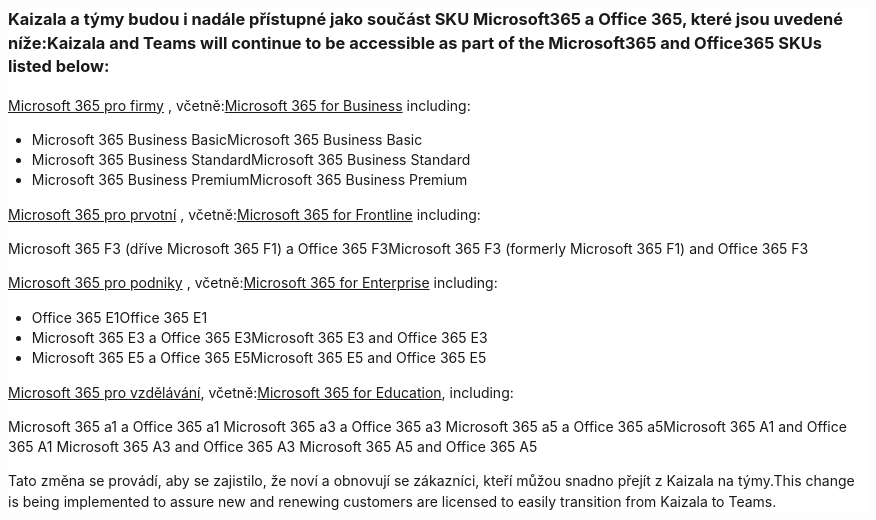 ### <a name="kaizala-and-teams-will-continue-to-be-accessible-as-part-of-the-microsoft365-and-office365-skus-listed-below"></a><span data-ttu-id="50f83-265">Kaizala a týmy budou i nadále přístupné jako součást SKU Microsoft365 a Office 365, které jsou uvedené níže:</span><span class="sxs-lookup"><span data-stu-id="50f83-265">Kaizala and Teams will continue to be accessible as part of the Microsoft365 and Office365 SKUs listed below:</span></span>

<span data-ttu-id="50f83-266">[Microsoft 365 pro firmy](https://www.microsoft.com/microsoft-365/compare-all-microsoft-365-products?&activetab=tab%3aprimaryr2) , včetně:</span><span class="sxs-lookup"><span data-stu-id="50f83-266">[Microsoft 365 for Business](https://www.microsoft.com/microsoft-365/compare-all-microsoft-365-products?&activetab=tab%3aprimaryr2) including:</span></span>

- <span data-ttu-id="50f83-267">Microsoft 365 Business Basic</span><span class="sxs-lookup"><span data-stu-id="50f83-267">Microsoft 365 Business Basic</span></span>
- <span data-ttu-id="50f83-268">Microsoft 365 Business Standard</span><span class="sxs-lookup"><span data-stu-id="50f83-268">Microsoft 365 Business Standard</span></span>
- <span data-ttu-id="50f83-269">Microsoft 365 Business Premium</span><span class="sxs-lookup"><span data-stu-id="50f83-269">Microsoft 365 Business Premium</span></span>

<span data-ttu-id="50f83-270">[Microsoft 365 pro prvotní](https://partner.microsoft.com/resources/collection/Microsoft-365-firstline-offer-updates) , včetně:</span><span class="sxs-lookup"><span data-stu-id="50f83-270">[Microsoft 365 for Frontline](https://partner.microsoft.com/resources/collection/Microsoft-365-firstline-offer-updates) including:</span></span>

<span data-ttu-id="50f83-271">Microsoft 365 F3 (dříve Microsoft 365 F1) a Office 365 F3</span><span class="sxs-lookup"><span data-stu-id="50f83-271">Microsoft 365 F3 (formerly Microsoft 365 F1) and Office 365 F3</span></span>

<span data-ttu-id="50f83-272">[Microsoft 365 pro podniky](https://www.microsoft.com/microsoft-365/compare-microsoft-365-enterprise-plans) , včetně:</span><span class="sxs-lookup"><span data-stu-id="50f83-272">[Microsoft 365 for Enterprise](https://www.microsoft.com/microsoft-365/compare-microsoft-365-enterprise-plans) including:</span></span>

- <span data-ttu-id="50f83-273">Office 365 E1</span><span class="sxs-lookup"><span data-stu-id="50f83-273">Office 365 E1</span></span>
- <span data-ttu-id="50f83-274">Microsoft 365 E3 a Office 365 E3</span><span class="sxs-lookup"><span data-stu-id="50f83-274">Microsoft 365 E3 and Office 365 E3</span></span>
- <span data-ttu-id="50f83-275">Microsoft 365 E5 a Office 365 E5</span><span class="sxs-lookup"><span data-stu-id="50f83-275">Microsoft 365 E5 and Office 365 E5</span></span>

<span data-ttu-id="50f83-276">[Microsoft 365 pro vzdělávání](https://www.microsoft.com/education/buy-license/microsoft365), včetně:</span><span class="sxs-lookup"><span data-stu-id="50f83-276">[Microsoft 365 for Education](https://www.microsoft.com/education/buy-license/microsoft365), including:</span></span>

<span data-ttu-id="50f83-277">Microsoft 365 a1 a Office 365 a1 Microsoft 365 a3 a Office 365 a3 Microsoft 365 a5 a Office 365 a5</span><span class="sxs-lookup"><span data-stu-id="50f83-277">Microsoft 365 A1 and Office 365 A1 Microsoft 365 A3 and Office 365 A3 Microsoft 365 A5 and Office 365 A5</span></span>

<span data-ttu-id="50f83-278">Tato změna se provádí, aby se zajistilo, že noví a obnovují se zákazníci, kteří můžou snadno přejít z Kaizala na týmy.</span><span class="sxs-lookup"><span data-stu-id="50f83-278">This change is being implemented to assure new and renewing customers are licensed to easily transition from Kaizala to Teams.</span></span>
